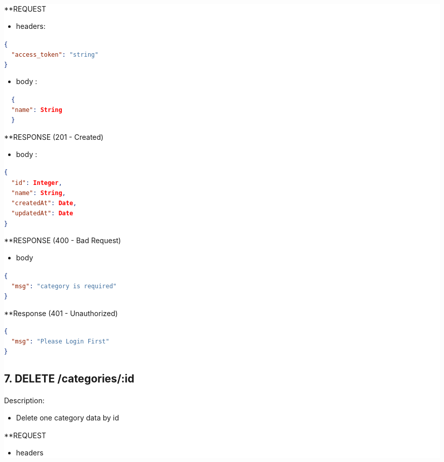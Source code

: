 \*\*REQUEST

- headers:

```json
{
  "access_token": "string"
}
```

- body :

```json
  {
  "name": String
  }

```

\*\*RESPONSE (201 - Created)

- body :

```json
{
  "id": Integer,
  "name": String,
  "createdAt": Date,
  "updatedAt": Date
}
```

\*\*RESPONSE (400 - Bad Request)

- body

```json
{
  "msg": "category is required"
}
```

\*\*Response (401 - Unauthorized)

```json
{
  "msg": "Please Login First"
}
```

## 7. DELETE /categories/:id

Description:

- Delete one category data by id

\*\*REQUEST

- headers
